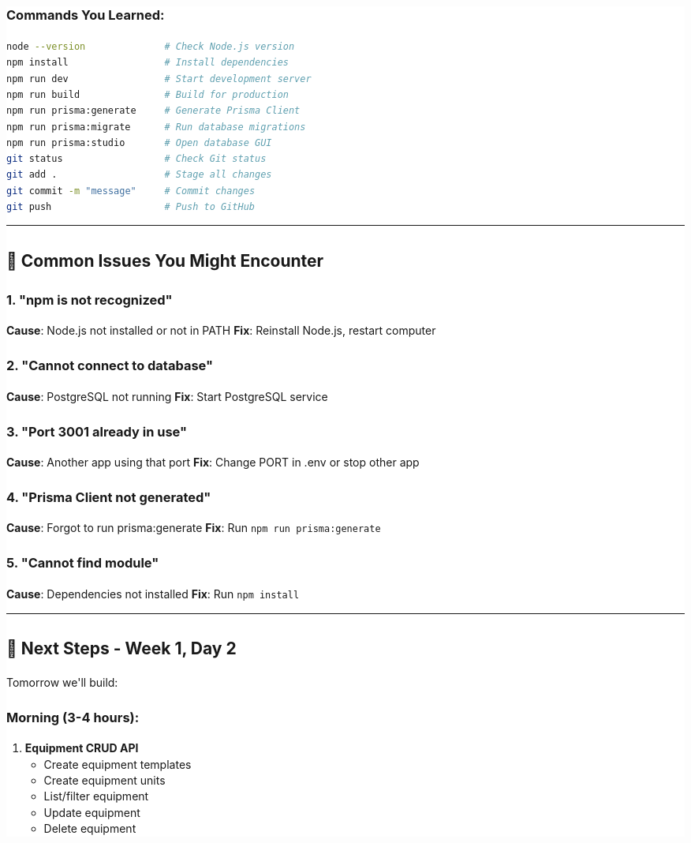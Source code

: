 ### Commands You Learned:

```bash
node --version              # Check Node.js version
npm install                 # Install dependencies
npm run dev                 # Start development server
npm run build               # Build for production
npm run prisma:generate     # Generate Prisma Client
npm run prisma:migrate      # Run database migrations
npm run prisma:studio       # Open database GUI
git status                  # Check Git status
git add .                   # Stage all changes
git commit -m "message"     # Commit changes
git push                    # Push to GitHub
```

---

## 🐛 Common Issues You Might Encounter

### 1. "npm is not recognized"
**Cause**: Node.js not installed or not in PATH
**Fix**: Reinstall Node.js, restart computer

### 2. "Cannot connect to database"
**Cause**: PostgreSQL not running
**Fix**: Start PostgreSQL service

### 3. "Port 3001 already in use"
**Cause**: Another app using that port
**Fix**: Change PORT in .env or stop other app

### 4. "Prisma Client not generated"
**Cause**: Forgot to run prisma:generate
**Fix**: Run `npm run prisma:generate`

### 5. "Cannot find module"
**Cause**: Dependencies not installed
**Fix**: Run `npm install`

---

## 📝 Next Steps - Week 1, Day 2

Tomorrow we'll build:

### Morning (3-4 hours):
1. **Equipment CRUD API**
   - Create equipment templates
   - Create equipment units
   - List/filter equipment
   - Update equipment
   - Delete equipment
